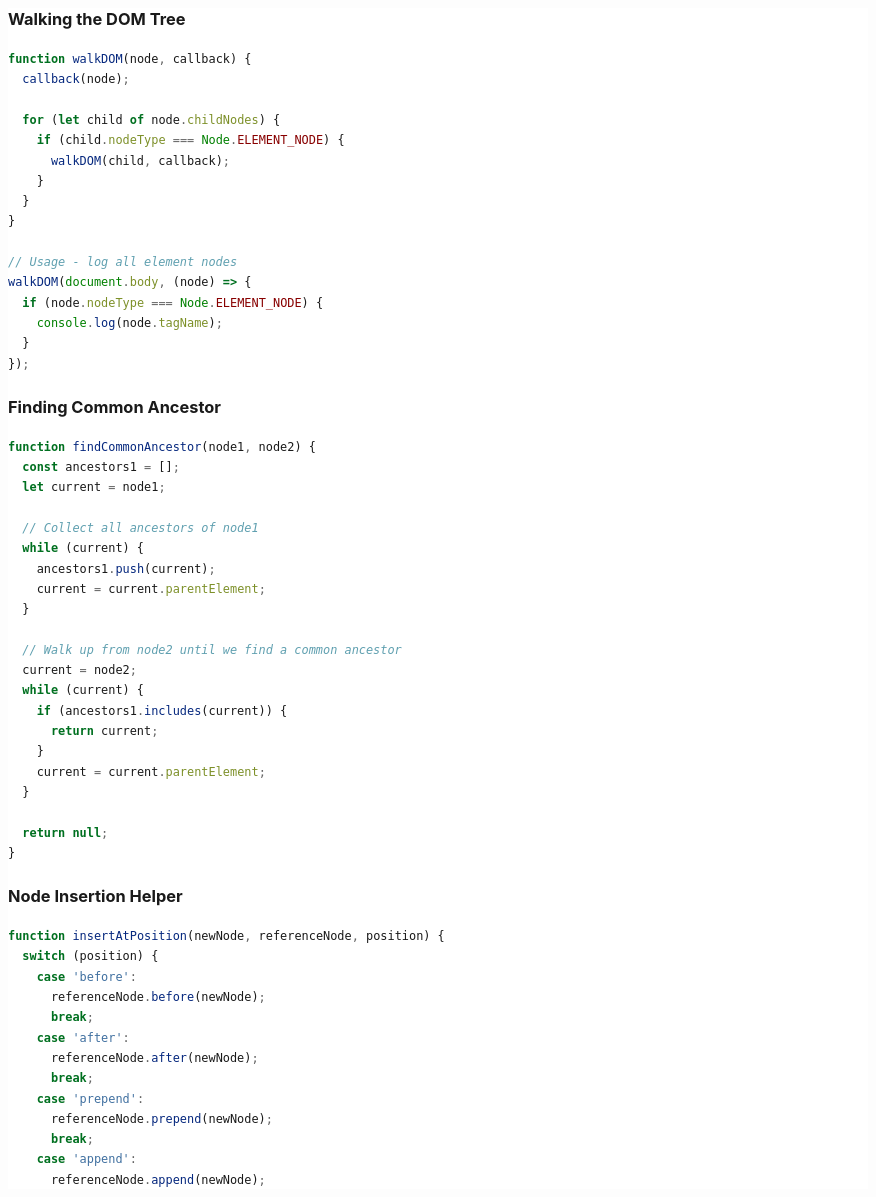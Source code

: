 ```javascript
```

### Walking the DOM Tree

```javascript
function walkDOM(node, callback) {
  callback(node);
  
  for (let child of node.childNodes) {
    if (child.nodeType === Node.ELEMENT_NODE) {
      walkDOM(child, callback);
    }
  }
}

// Usage - log all element nodes
walkDOM(document.body, (node) => {
  if (node.nodeType === Node.ELEMENT_NODE) {
    console.log(node.tagName);
  }
});
```

### Finding Common Ancestor

```javascript
function findCommonAncestor(node1, node2) {
  const ancestors1 = [];
  let current = node1;
  
  // Collect all ancestors of node1
  while (current) {
    ancestors1.push(current);
    current = current.parentElement;
  }
  
  // Walk up from node2 until we find a common ancestor
  current = node2;
  while (current) {
    if (ancestors1.includes(current)) {
      return current;
    }
    current = current.parentElement;
  }
  
  return null;
}
```

### Node Insertion Helper

```javascript
function insertAtPosition(newNode, referenceNode, position) {
  switch (position) {
    case 'before':
      referenceNode.before(newNode);
      break;
    case 'after':
      referenceNode.after(newNode);
      break;
    case 'prepend':
      referenceNode.prepend(newNode);
      break;
    case 'append':
      referenceNode.append(newNode);
```
